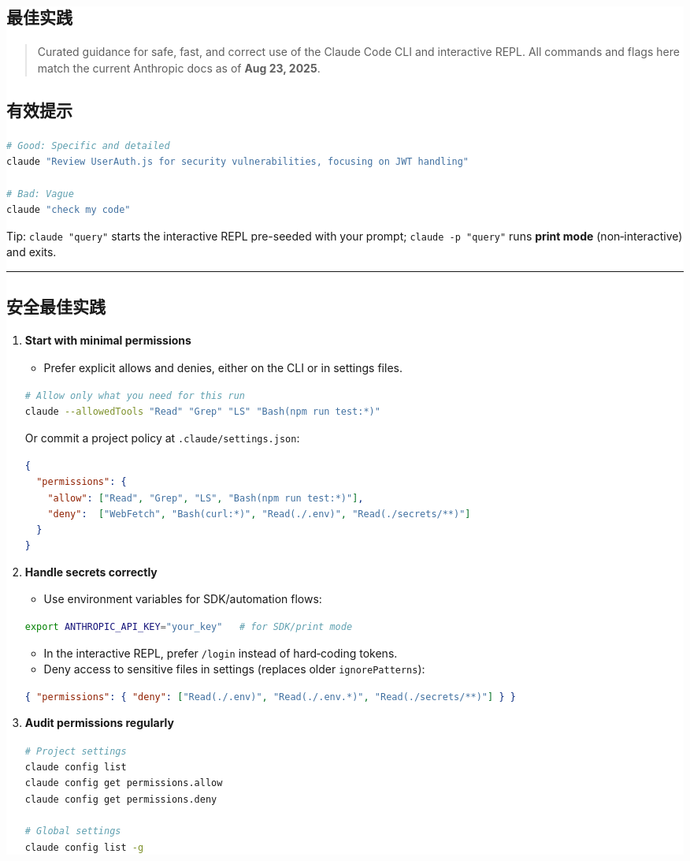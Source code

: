 </td></table>


## 最佳实践

> Curated guidance for safe, fast, and correct use of the Claude Code CLI and interactive REPL. All commands and flags here match the current Anthropic docs as of **Aug 23, 2025**.

<h2 id="effective-prompting">有效提示</h2>

```bash
# Good: Specific and detailed
claude "Review UserAuth.js for security vulnerabilities, focusing on JWT handling"

# Bad: Vague
claude "check my code"
```

Tip: `claude "query"` starts the interactive REPL pre-seeded with your prompt; `claude -p "query"` runs **print mode** (non‑interactive) and exits.

---

<h2 id="security-best-practices-main">安全最佳实践</h2>

1. **Start with minimal permissions**
   - Prefer explicit allows and denies, either on the CLI or in settings files.
   ```bash
   # Allow only what you need for this run
   claude --allowedTools "Read" "Grep" "LS" "Bash(npm run test:*)"
   ```
   Or commit a project policy at `.claude/settings.json`:
   ```json
   {
     "permissions": {
       "allow": ["Read", "Grep", "LS", "Bash(npm run test:*)"],
       "deny":  ["WebFetch", "Bash(curl:*)", "Read(./.env)", "Read(./secrets/**)"]
     }
   }
   ```

2. **Handle secrets correctly**
   - Use environment variables for SDK/automation flows:
   ```bash
   export ANTHROPIC_API_KEY="your_key"   # for SDK/print mode
   ```
   - In the interactive REPL, prefer `/login` instead of hard‑coding tokens.
   - Deny access to sensitive files in settings (replaces older `ignorePatterns`):
   ```json
   { "permissions": { "deny": ["Read(./.env)", "Read(./.env.*)", "Read(./secrets/**)"] } }
   ```

3. **Audit permissions regularly**
   ```bash
   # Project settings
   claude config list
   claude config get permissions.allow
   claude config get permissions.deny

   # Global settings
   claude config list -g
   ```
